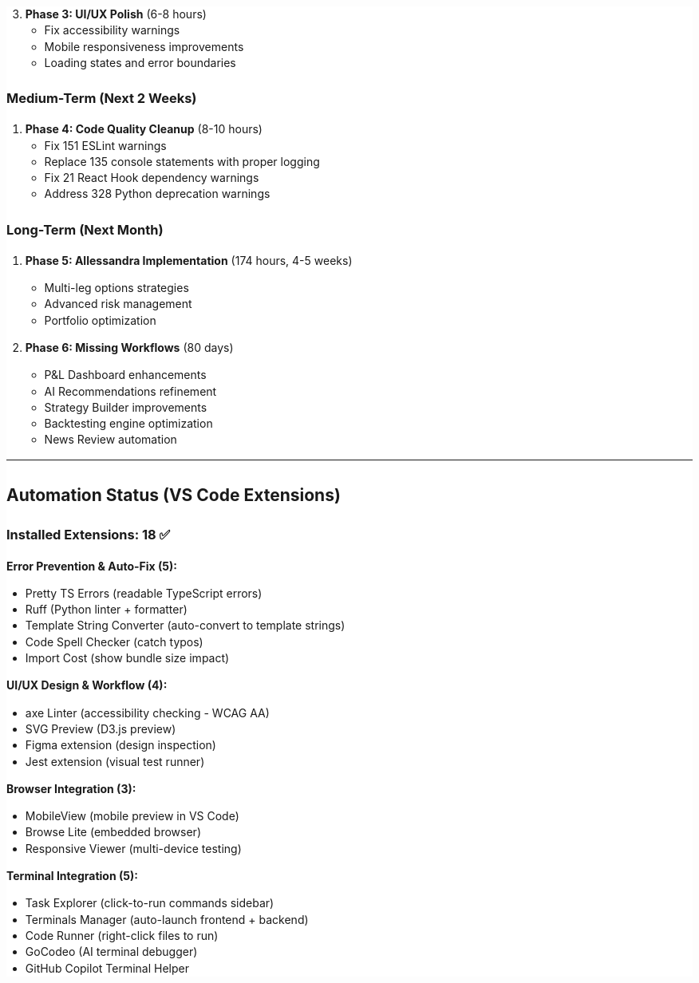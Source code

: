3. **Phase 3: UI/UX Polish** (6-8 hours)
   - Fix accessibility warnings
   - Mobile responsiveness improvements
   - Loading states and error boundaries

### Medium-Term (Next 2 Weeks)
1. **Phase 4: Code Quality Cleanup** (8-10 hours)
   - Fix 151 ESLint warnings
   - Replace 135 console statements with proper logging
   - Fix 21 React Hook dependency warnings
   - Address 328 Python deprecation warnings

### Long-Term (Next Month)
1. **Phase 5: Allessandra Implementation** (174 hours, 4-5 weeks)
   - Multi-leg options strategies
   - Advanced risk management
   - Portfolio optimization

2. **Phase 6: Missing Workflows** (80 days)
   - P&L Dashboard enhancements
   - AI Recommendations refinement
   - Strategy Builder improvements
   - Backtesting engine optimization
   - News Review automation

---

## Automation Status (VS Code Extensions)

### Installed Extensions: 18 ✅
**Error Prevention & Auto-Fix (5):**
- Pretty TS Errors (readable TypeScript errors)
- Ruff (Python linter + formatter)
- Template String Converter (auto-convert to template strings)
- Code Spell Checker (catch typos)
- Import Cost (show bundle size impact)

**UI/UX Design & Workflow (4):**
- axe Linter (accessibility checking - WCAG AA)
- SVG Preview (D3.js preview)
- Figma extension (design inspection)
- Jest extension (visual test runner)

**Browser Integration (3):**
- MobileView (mobile preview in VS Code)
- Browse Lite (embedded browser)
- Responsive Viewer (multi-device testing)

**Terminal Integration (5):**
- Task Explorer (click-to-run commands sidebar)
- Terminals Manager (auto-launch frontend + backend)
- Code Runner (right-click files to run)
- GoCodeo (AI terminal debugger)
- GitHub Copilot Terminal Helper
